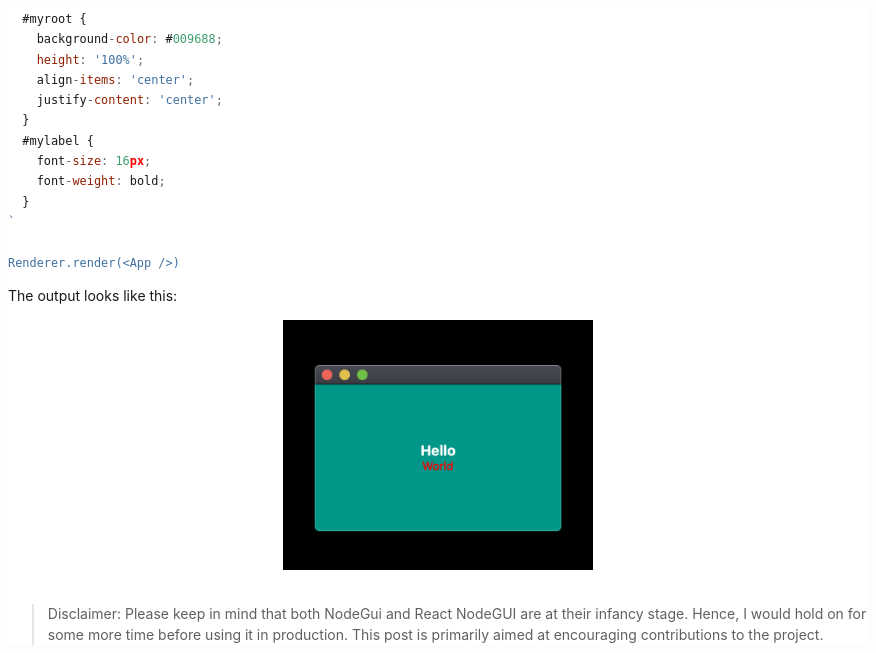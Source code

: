 ```js
  #myroot {
    background-color: #009688;
    height: '100%';
    align-items: 'center';
    justify-content: 'center';
  }
  #mylabel {
    font-size: 16px;
    font-weight: bold;
  }
`

Renderer.render(<App />)
```

The output looks like this:

<div style="display:flex;flex-direction:row;justify-content:space-around;">
  <img src="./output.gif" alt="win" height="250px"/>
</div>

<br/>

> Disclaimer: Please keep in mind that both NodeGui and React NodeGUI are at their infancy stage. Hence, I would hold on for some more time before using it in production. This post is primarily aimed at encouraging contributions to the project.
